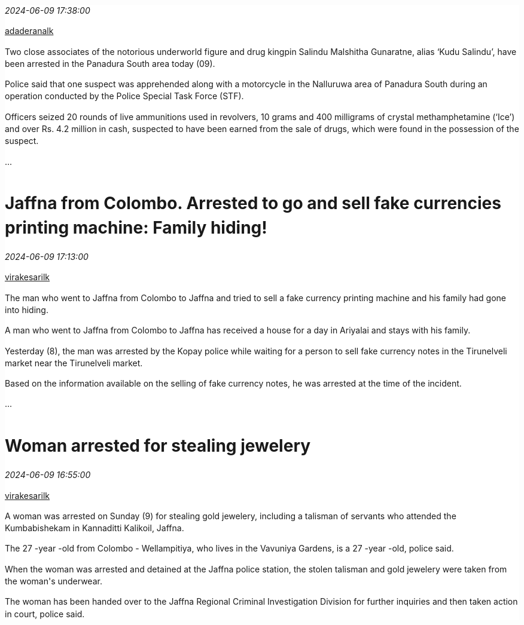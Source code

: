 *2024-06-09 17:38:00*

[adaderanalk](https://www.adaderana.lk/news/99762/two-close-associates-of-kudu-salindu-arrested-with-ammo-ice-and-cash)

Two close associates of the notorious underworld figure and drug kingpin Salindu Malshitha Gunaratne, alias ‘Kudu Salindu’, have been arrested in the Panadura South area today (09).

Police said that one suspect was apprehended along with a motorcycle in the Nalluruwa area of Panadura South during an operation conducted by the Police Special Task Force (STF).

Officers seized 20 rounds of live ammunitions used in revolvers, 10 grams and 400 milligrams of crystal methamphetamine (‘Ice’) and over Rs. 4.2 million in cash, suspected to have been earned from the sale of drugs, which were found in the possession of the suspect.

...



# Jaffna from Colombo. Arrested to go and sell fake currencies printing machine: Family hiding!

*2024-06-09 17:13:00*

[virakesarilk](https://www.virakesari.lk/article/185674)

The man who went to Jaffna from Colombo to Jaffna and tried to sell a fake currency printing machine and his family had gone into hiding.

A man who went to Jaffna from Colombo to Jaffna has received a house for a day in Ariyalai and stays with his family.

Yesterday (8), the man was arrested by the Kopay police while waiting for a person to sell fake currency notes in the Tirunelveli market near the Tirunelveli market.

Based on the information available on the selling of fake currency notes, he was arrested at the time of the incident.

...



# Woman arrested for stealing jewelery

*2024-06-09 16:55:00*

[virakesarilk](https://www.virakesari.lk/article/185676)

A woman was arrested on Sunday (9) for stealing gold jewelery, including a talisman of servants who attended the Kumbabishekam in Kannaditti Kalikoil, Jaffna.

The 27 -year -old from Colombo - Wellampitiya, who lives in the Vavuniya Gardens, is a 27 -year -old, police said.

When the woman was arrested and detained at the Jaffna police station, the stolen talisman and gold jewelery were taken from the woman's underwear.

The woman has been handed over to the Jaffna Regional Criminal Investigation Division for further inquiries and then taken action in court, police said.
